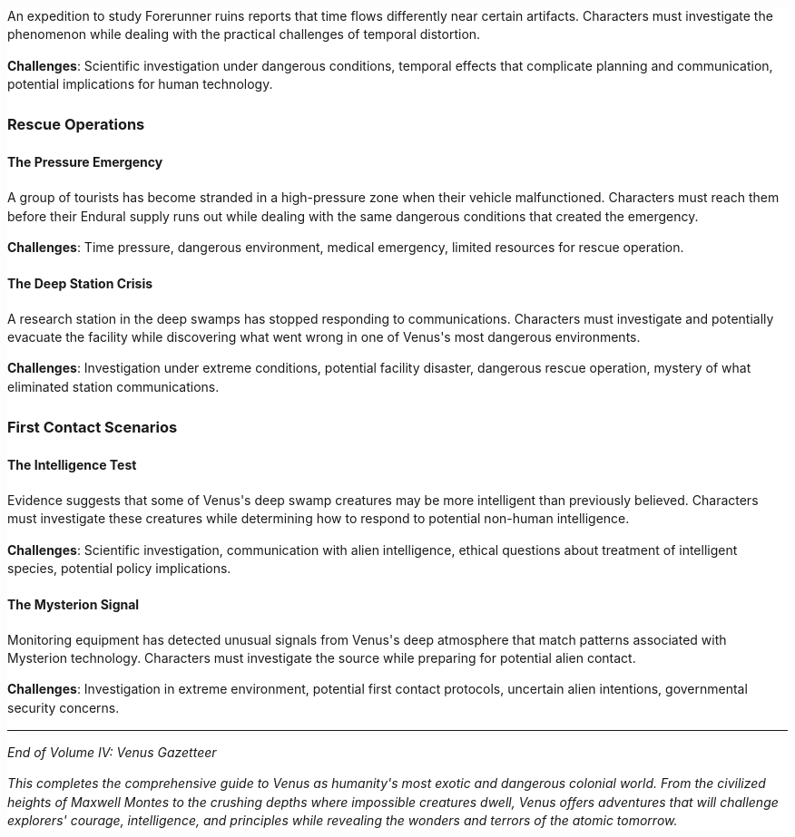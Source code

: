 An expedition to study Forerunner ruins reports that time flows differently near certain artifacts. Characters must investigate the phenomenon while dealing with the practical challenges of temporal distortion.

**Challenges**: Scientific investigation under dangerous conditions, temporal effects that complicate planning and communication, potential implications for human technology.

### **Rescue Operations**

#### **The Pressure Emergency**

A group of tourists has become stranded in a high-pressure zone when their vehicle malfunctioned. Characters must reach them before their Endural supply runs out while dealing with the same dangerous conditions that created the emergency.

**Challenges**: Time pressure, dangerous environment, medical emergency, limited resources for rescue operation.

#### **The Deep Station Crisis**

A research station in the deep swamps has stopped responding to communications. Characters must investigate and potentially evacuate the facility while discovering what went wrong in one of Venus's most dangerous environments.

**Challenges**: Investigation under extreme conditions, potential facility disaster, dangerous rescue operation, mystery of what eliminated station communications.

### **First Contact Scenarios**

#### **The Intelligence Test**

Evidence suggests that some of Venus's deep swamp creatures may be more intelligent than previously believed. Characters must investigate these creatures while determining how to respond to potential non-human intelligence.

**Challenges**: Scientific investigation, communication with alien intelligence, ethical questions about treatment of intelligent species, potential policy implications.

#### **The Mysterion Signal**

Monitoring equipment has detected unusual signals from Venus's deep atmosphere that match patterns associated with Mysterion technology. Characters must investigate the source while preparing for potential alien contact.

**Challenges**: Investigation in extreme environment, potential first contact protocols, uncertain alien intentions, governmental security concerns.

---

*End of Volume IV: Venus Gazetteer*

*This completes the comprehensive guide to Venus as humanity's most exotic and dangerous colonial world. From the civilized heights of Maxwell Montes to the crushing depths where impossible creatures dwell, Venus offers adventures that will challenge explorers' courage, intelligence, and principles while revealing the wonders and terrors of the atomic tomorrow.*